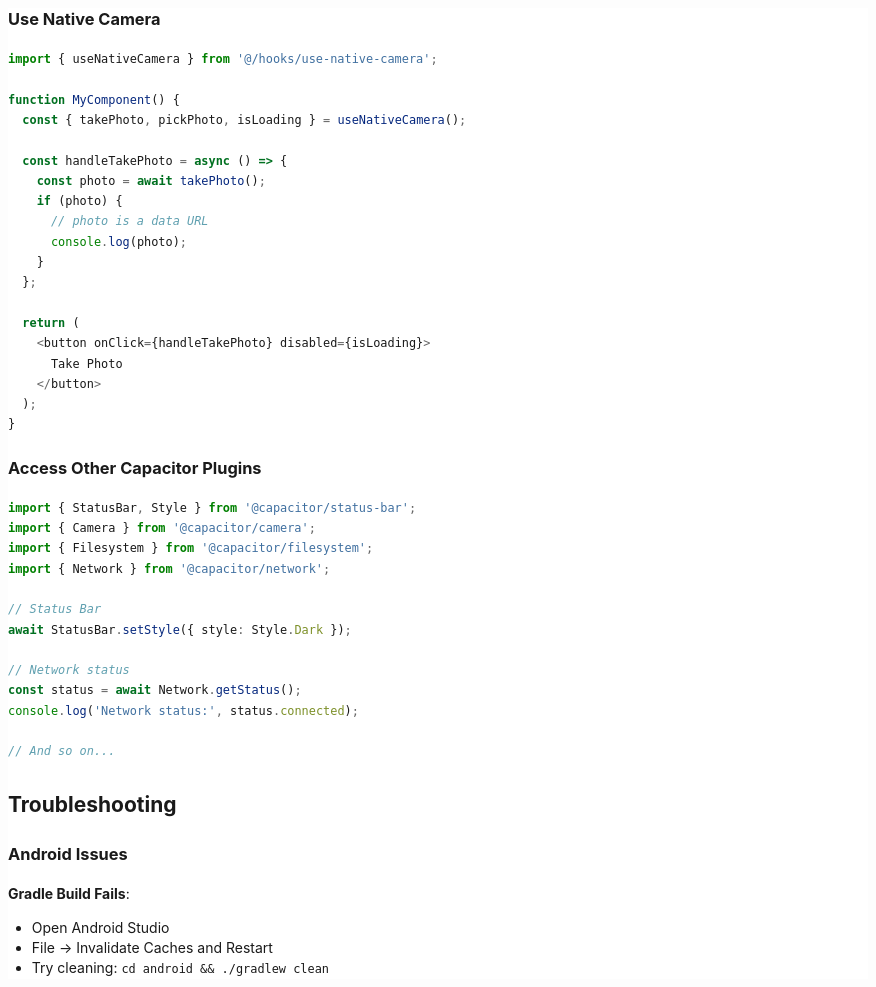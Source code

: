 ```typescript
```

### Use Native Camera
```typescript
import { useNativeCamera } from '@/hooks/use-native-camera';

function MyComponent() {
  const { takePhoto, pickPhoto, isLoading } = useNativeCamera();

  const handleTakePhoto = async () => {
    const photo = await takePhoto();
    if (photo) {
      // photo is a data URL
      console.log(photo);
    }
  };

  return (
    <button onClick={handleTakePhoto} disabled={isLoading}>
      Take Photo
    </button>
  );
}
```

### Access Other Capacitor Plugins
```typescript
import { StatusBar, Style } from '@capacitor/status-bar';
import { Camera } from '@capacitor/camera';
import { Filesystem } from '@capacitor/filesystem';
import { Network } from '@capacitor/network';

// Status Bar
await StatusBar.setStyle({ style: Style.Dark });

// Network status
const status = await Network.getStatus();
console.log('Network status:', status.connected);

// And so on...
```

## Troubleshooting

### Android Issues

**Gradle Build Fails**:
- Open Android Studio
- File → Invalidate Caches and Restart
- Try cleaning: `cd android && ./gradlew clean`
